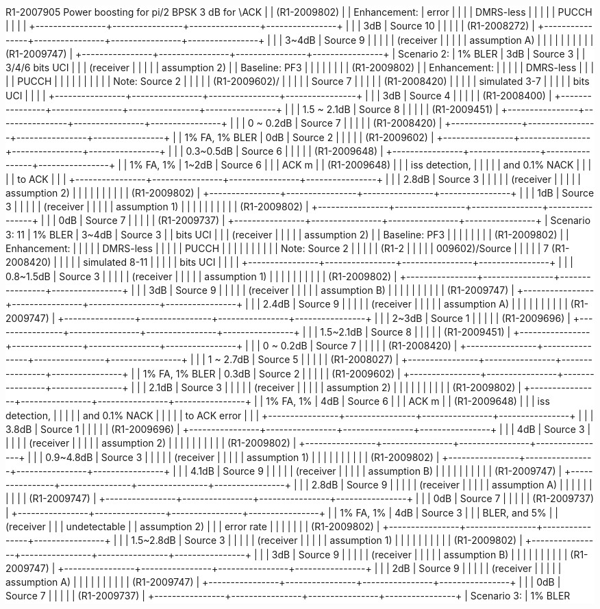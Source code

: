 R1-2007905 Power boosting for pi/2 BPSK 3 dB for \ACK | | (R1-2009802) | | Enhancement: | error | | | | DMRS-less | | | | | PUCCH | | | | +----------------+----------------+----------------+----------------+ | | | 3dB | Source 10 | | | | | (R1-2008272) | +----------------+----------------+----------------+----------------+ | | | 3\~4dB | Source 9 | | | | | (receiver | | | | | assumption A) | | | | | | | | | | (R1-2009747) | +----------------+----------------+----------------+----------------+ | Scenario 2: | 1% BLER | 3dB | Source 3 | | 3/4/6 bits UCI | | | (receiver | | | | | assumption 2) | | Baseline: PF3 | | | | | | | | (R1-2009802) | | Enhancement: | | | | | DMRS-less | | | | | PUCCH | | | | | | | | | | Note: Source 2 | | | | | (R1-2009602)/ | | | | | Source 7 | | | | | (R1-2008420) | | | | | simulated 3-7 | | | | | bits UCI | | | | +----------------+----------------+----------------+----------------+ | | | 3dB | Source 4 | | | | | (R1-2008400) | +----------------+----------------+----------------+----------------+ | | | 1.5 \~ 2.1dB | Source 8 | | | | | (R1-2009451) | +----------------+----------------+----------------+----------------+ | | | 0 \~ 0.2dB | Source 7 | | | | | (R1-2008420) | +----------------+----------------+----------------+----------------+ | | 1% FA, 1% BLER | 0dB | Source 2 | | | | | (R1-2009602) | +----------------+----------------+----------------+----------------+ | | | 0.3\~0.5dB | Source 6 | | | | | (R1-2009648) | +----------------+----------------+----------------+----------------+ | | 1% FA, 1% | 1\~2dB | Source 6 | | | ACK m | | (R1-2009648) | | | iss detection, | | | | | and 0.1% NACK | | | | | to ACK | | | +----------------+----------------+----------------+----------------+ | | | 2.8dB | Source 3 | | | | | (receiver | | | | | assumption 2) | | | | | | | | | | (R1-2009802) | +----------------+----------------+----------------+----------------+ | | | 1dB | Source 3 | | | | | (receiver | | | | | assumption 1) | | | | | | | | | | (R1-2009802) | +----------------+----------------+----------------+----------------+ | | | 0dB | Source 7 | | | | | (R1-2009737) | +----------------+----------------+----------------+----------------+ | Scenario 3: 11 | 1% BLER | 3\~4dB | Source 3 | | bits UCI | | | (receiver | | | | | assumption 2) | | Baseline: PF3 | | | | | | | | (R1-2009802) | | Enhancement: | | | | | DMRS-less | | | | | PUCCH | | | | | | | | | | Note: Source 2 | | | | | (R1-2 | | | | | 009602)/Source | | | | | 7 (R1-2008420) | | | | | simulated 8-11 | | | | | bits UCI | | | | +----------------+----------------+----------------+----------------+ | | | 0.8\~1.5dB | Source 3 | | | | | (receiver | | | | | assumption 1) | | | | | | | | | | (R1-2009802) | +----------------+----------------+----------------+----------------+ | | | 3dB | Source 9 | | | | | (receiver | | | | | assumption B) | | | | | | | | | | (R1-2009747) | +----------------+----------------+----------------+----------------+ | | | 2.4dB | Source 9 | | | | | (receiver | | | | | assumption A) | | | | | | | | | | (R1-2009747) | +----------------+----------------+----------------+----------------+ | | | 2\~3dB | Source 1 | | | | | (R1-2009696) | +----------------+----------------+----------------+----------------+ | | | 1.5\~2.1dB | Source 8 | | | | | (R1-2009451) | +----------------+----------------+----------------+----------------+ | | | 0 \~ 0.2dB | Source 7 | | | | | (R1-2008420) | +----------------+----------------+----------------+----------------+ | | | 1 \~ 2.7dB | Source 5 | | | | | (R1-2008027) | +----------------+----------------+----------------+----------------+ | | 1% FA, 1% BLER | 0.3dB | Source 2 | | | | | (R1-2009602) | +----------------+----------------+----------------+----------------+ | | | 2.1dB | Source 3 | | | | | (receiver | | | | | assumption 2) | | | | | | | | | | (R1-2009802) | +----------------+----------------+----------------+----------------+ | | 1% FA, 1% | 4dB | Source 6 | | | ACK m | | (R1-2009648) | | | iss detection, | | | | | and 0.1% NACK | | | | | to ACK error | | | +----------------+----------------+----------------+----------------+ | | | 3.8dB | Source 1 | | | | | (R1-2009696) | +----------------+----------------+----------------+----------------+ | | | 4dB | Source 3 | | | | | (receiver | | | | | assumption 2) | | | | | | | | | | (R1-2009802) | +----------------+----------------+----------------+----------------+ | | | 0.9\~4.8dB | Source 3 | | | | | (receiver | | | | | assumption 1) | | | | | | | | | | (R1-2009802) | +----------------+----------------+----------------+----------------+ | | | 4.1dB | Source 9 | | | | | (receiver | | | | | assumption B) | | | | | | | | | | (R1-2009747) | +----------------+----------------+----------------+----------------+ | | | 2.8dB | Source 9 | | | | | (receiver | | | | | assumption A) | | | | | | | | | | (R1-2009747) | +----------------+----------------+----------------+----------------+ | | | 0dB | Source 7 | | | | | (R1-2009737) | +----------------+----------------+----------------+----------------+ | | 1% FA, 1% | 4dB | Source 3 | | | BLER, and 5% | | (receiver | | | undetectable | | assumption 2) | | | error rate | | | | | | | (R1-2009802) | +----------------+----------------+----------------+----------------+ | | | 1.5\~2.8dB | Source 3 | | | | | (receiver | | | | | assumption 1) | | | | | | | | | | (R1-2009802) | +----------------+----------------+----------------+----------------+ | | | 3dB | Source 9 | | | | | (receiver | | | | | assumption B) | | | | | | | | | | (R1-2009747) | +----------------+----------------+----------------+----------------+ | | | 2dB | Source 9 | | | | | (receiver | | | | | assumption A) | | | | | | | | | | (R1-2009747) | +----------------+----------------+----------------+----------------+ | | | 0dB | Source 7 | | | | | (R1-2009737) | +----------------+----------------+----------------+----------------+ | Scenario 3: | 1% BLER